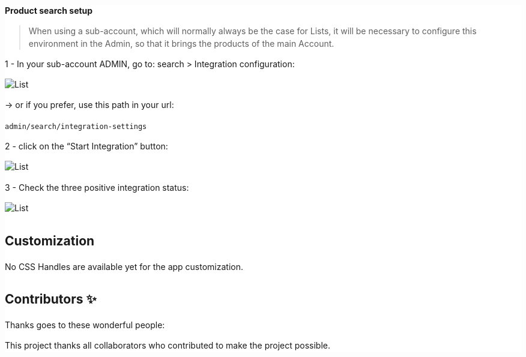 **Product search setup**

>When using a sub-account, which will normally always be the case for Lists, it will be necessary to configure this environment in the Admin, so that it brings the products of the main Account.

1 - In your sub-account ADMIN, go to:
search > Integration configuration:

![List](https://acupula.vtexassets.com/arquivos/instegrationConfig.png)

→ or if you prefer, use this path in your url:

 `admin/search/integration-settings`

 2 - click on the “Start Integration” button:

 ![List](https://acupula.vtexassets.com/arquivos/buttonIntegration.png)

 3 - Check the three positive integration status:

![List](https://acupula.vtexassets.com/arquivos/statusIntegration.png)

 
## Customization
 
No CSS Handles are available yet for the app customization.
 

## Contributors ✨
 
Thanks goes to these wonderful people:

This project thanks all collaborators who contributed to make the project possible.
 
 
